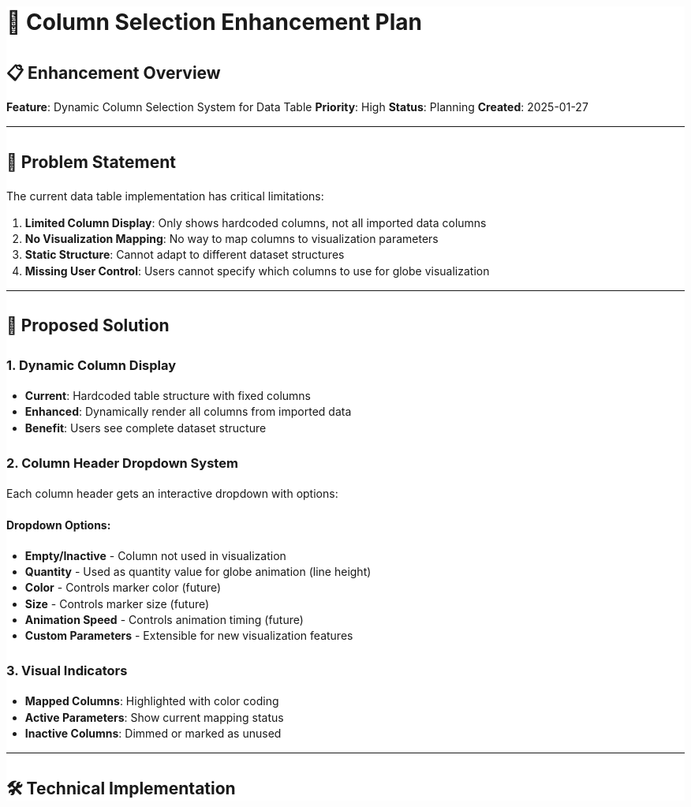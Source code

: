 # 🎯 Column Selection Enhancement Plan

## 📋 **Enhancement Overview**

**Feature**: Dynamic Column Selection System for Data Table
**Priority**: High
**Status**: Planning
**Created**: 2025-01-27

---

## 🎯 **Problem Statement**

The current data table implementation has critical limitations:

1. **Limited Column Display**: Only shows hardcoded columns, not all imported data columns
2. **No Visualization Mapping**: No way to map columns to visualization parameters
3. **Static Structure**: Cannot adapt to different dataset structures
4. **Missing User Control**: Users cannot specify which columns to use for globe visualization

---

## 🚀 **Proposed Solution**

### **1. Dynamic Column Display**
- **Current**: Hardcoded table structure with fixed columns
- **Enhanced**: Dynamically render all columns from imported data
- **Benefit**: Users see complete dataset structure

### **2. Column Header Dropdown System**
Each column header gets an interactive dropdown with options:

#### **Dropdown Options:**
- **Empty/Inactive** - Column not used in visualization
- **Quantity** - Used as quantity value for globe animation (line height)
- **Color** - Controls marker color (future)
- **Size** - Controls marker size (future)
- **Animation Speed** - Controls animation timing (future)
- **Custom Parameters** - Extensible for new visualization features

### **3. Visual Indicators**
- **Mapped Columns**: Highlighted with color coding
- **Active Parameters**: Show current mapping status
- **Inactive Columns**: Dimmed or marked as unused

---

## 🛠 **Technical Implementation**
